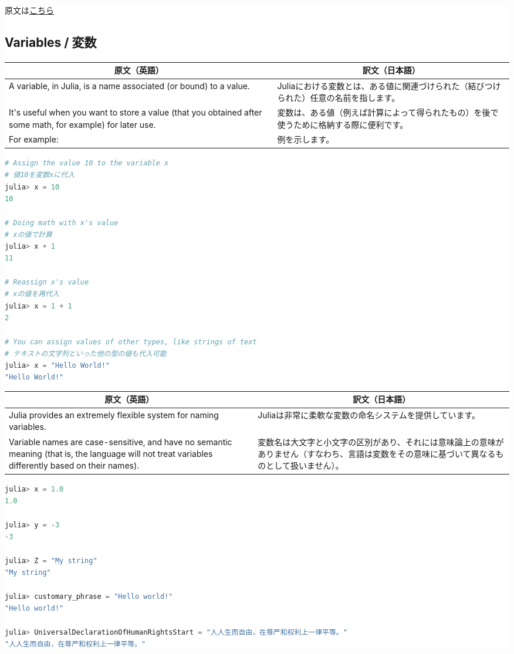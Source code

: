 原文は[こちら](https://docs.julialang.org/en/v1.1/manual/variables/)

 ## Variables / 変数 

| 原文（英語） | 訳文（日本語） |
|---|---|
| A variable, in Julia, is a name associated (or bound) to a value. | Juliaにおける変数とは、ある値に関連づけられた（結びつけられた）任意の名前を指します。 |
| It's useful when you want to store a value (that you obtained after some math, for example) for later use. | 変数は、ある値（例えば計算によって得られたもの）を後で使うために格納する際に便利です。 |
| For example: | 例を示します。|

```Julia
# Assign the value 10 to the variable x
# 値10を変数xに代入
julia> x = 10
10

# Doing math with x's value
# xの値で計算
julia> x + 1
11

# Reassign x's value
# xの値を再代入
julia> x = 1 + 1
2

# You can assign values of other types, like strings of text
# テキストの文字列といった他の型の値も代入可能
julia> x = "Hello World!"
"Hello World!"
```

| 原文（英語） | 訳文（日本語） |
|---|---|
| Julia provides an extremely flexible system for naming variables. | Juliaは非常に柔軟な変数の命名システムを提供しています。|
|Variable names are case-sensitive, and have no semantic meaning (that is, the language will not treat variables differently based on their names). | 変数名は大文字と小文字の区別があり、それには意味論上の意味がありません（すなわち、言語は変数をその意味に基づいて異なるものとして扱いません）。|


```Julia
julia> x = 1.0
1.0

julia> y = -3
-3

julia> Z = "My string"
"My string"

julia> customary_phrase = "Hello world!"
"Hello world!"

julia> UniversalDeclarationOfHumanRightsStart = "人人生而自由，在尊严和权利上一律平等。"
"人人生而自由，在尊严和权利上一律平等。"
```
